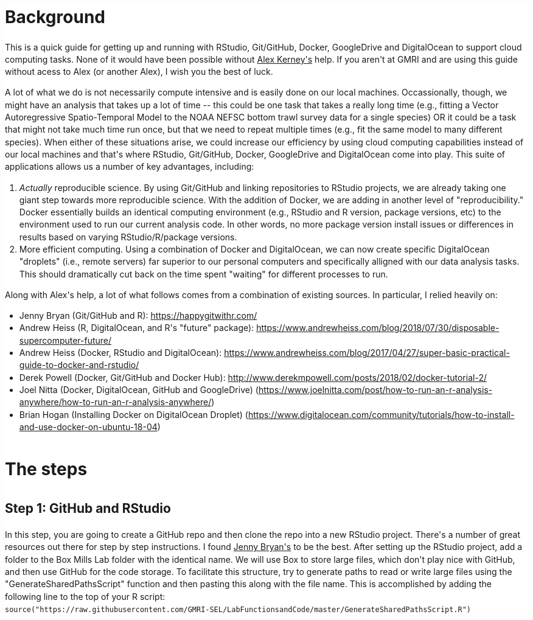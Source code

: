 
# Background
This is a quick guide for getting up and running with RStudio, Git/GitHub, Docker, GoogleDrive and DigitalOcean to support cloud computing tasks. None of it would have been possible without [Alex Kerney's](https://github.com/abkfenris) help. If you aren't at GMRI and are using this guide without acess to Alex (or another Alex), I wish you the best of luck.

A lot of what we do is not necessarily compute intensive and is easily done on our local machines. Occassionally, though, we might have an analysis that takes up a lot of time -- this could be one task that takes a really long time (e.g., fitting a Vector Autoregressive Spatio-Temporal Model to the NOAA NEFSC bottom trawl survey data for a single species) OR it could be a task that might not take much time run once, but that we need to repeat multiple times (e.g., fit the same model to many different species). When either of these situations arise, we could increase our efficiency by using cloud computing capabilities instead of our local machines and that's where RStudio, Git/GitHub, Docker, GoogleDrive and DigitalOcean come into play. This suite of applications allows us a number of key advantages, including:

1. *Actually* reproducible science. By using Git/GitHub and linking repositories to RStudio projects, we are already taking one giant step towards more reproducible science. With the addition of Docker, we are adding in another level of "reproducibility." Docker essentially builds an identical computing environment (e.g., RStudio and R version, package versions, etc) to the environment used to run our current analysis code. In other words, no more package version install issues or differences in results based on varying RStudio/R/package versions. 
2. More efficient computing. Using a combination of Docker and DigitalOcean, we can now create specific DigitalOcean "droplets" (i.e., remote servers) far superior to our personal computers and specifically alligned with our data analysis tasks. This should dramatically cut back on the time spent "waiting" for different processes to run.

Along with Alex's help, a lot of what follows comes from a combination of existing sources. In particular, I relied heavily on:
- Jenny Bryan (Git/GitHub and R): https://happygitwithr.com/
- Andrew Heiss (R, DigitalOcean, and R's "future" package): https://www.andrewheiss.com/blog/2018/07/30/disposable-supercomputer-future/
- Andrew Heiss (Docker, RStudio and DigitalOcean): https://www.andrewheiss.com/blog/2017/04/27/super-basic-practical-guide-to-docker-and-rstudio/
- Derek Powell (Docker, Git/GitHub and Docker Hub): http://www.derekmpowell.com/posts/2018/02/docker-tutorial-2/
- Joel Nitta (Docker, DigitalOcean, GitHub and GoogleDrive) (https://www.joelnitta.com/post/how-to-run-an-r-analysis-anywhere/how-to-run-an-r-analysis-anywhere/)
- Brian Hogan (Installing Docker on DigitalOcean Droplet) (https://www.digitalocean.com/community/tutorials/how-to-install-and-use-docker-on-ubuntu-18-04) 

# The steps
## Step 1: GitHub and RStudio
In this step, you are going to create a GitHub repo and then clone the repo into a new RStudio project. There's a number of great resources out there for step by step instructions. I found [Jenny Bryan's](https://happygitwithr.com/) to be the best. After setting up the RStudio project, add a folder to the Box Mills Lab folder with the identical name. We will use Box to store large files, which don't play nice with GitHub, and then use GitHub for the code storage. To facilitate this structure, try to generate paths to read or write large files using the "GenerateSharedPathsScript" function and then pasting this along with the file name. This is accomplished by adding the following line to the top of your R script: <br/> `source("https://raw.githubusercontent.com/GMRI-SEL/LabFunctionsandCode/master/GenerateSharedPathsScript.R")`  
